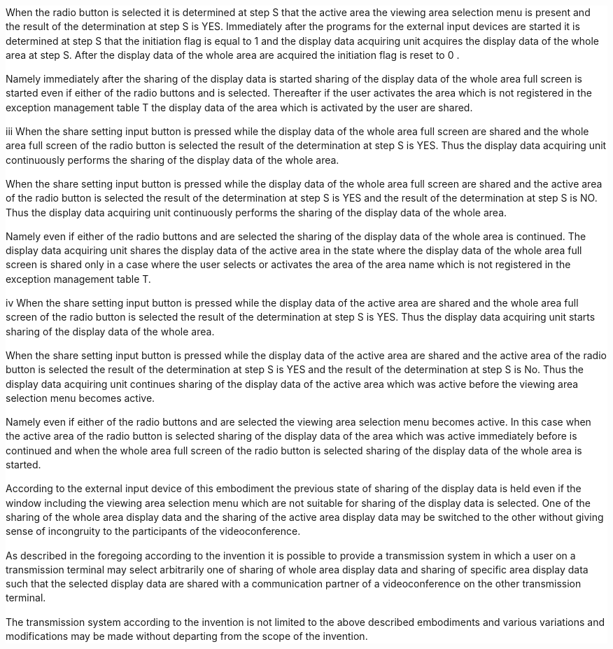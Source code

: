 When the radio button is selected it is determined at step S that the active area the viewing area selection menu is present and the result of the determination at step S is YES. Immediately after the programs for the external input devices are started it is determined at step S that the initiation flag is equal to 1 and the display data acquiring unit acquires the display data of the whole area at step S. After the display data of the whole area are acquired the initiation flag is reset to 0 .

Namely immediately after the sharing of the display data is started sharing of the display data of the whole area full screen is started even if either of the radio buttons and is selected. Thereafter if the user activates the area which is not registered in the exception management table T the display data of the area which is activated by the user are shared.

 iii When the share setting input button is pressed while the display data of the whole area full screen are shared and the whole area full screen of the radio button is selected the result of the determination at step S is YES. Thus the display data acquiring unit continuously performs the sharing of the display data of the whole area.

When the share setting input button is pressed while the display data of the whole area full screen are shared and the active area of the radio button is selected the result of the determination at step S is YES and the result of the determination at step S is NO. Thus the display data acquiring unit continuously performs the sharing of the display data of the whole area.

Namely even if either of the radio buttons and are selected the sharing of the display data of the whole area is continued. The display data acquiring unit shares the display data of the active area in the state where the display data of the whole area full screen is shared only in a case where the user selects or activates the area of the area name which is not registered in the exception management table T.

 iv When the share setting input button is pressed while the display data of the active area are shared and the whole area full screen of the radio button is selected the result of the determination at step S is YES. Thus the display data acquiring unit starts sharing of the display data of the whole area.

When the share setting input button is pressed while the display data of the active area are shared and the active area of the radio button is selected the result of the determination at step S is YES and the result of the determination at step S is No. Thus the display data acquiring unit continues sharing of the display data of the active area which was active before the viewing area selection menu becomes active.

Namely even if either of the radio buttons and are selected the viewing area selection menu becomes active. In this case when the active area of the radio button is selected sharing of the display data of the area which was active immediately before is continued and when the whole area full screen of the radio button is selected sharing of the display data of the whole area is started.

According to the external input device of this embodiment the previous state of sharing of the display data is held even if the window including the viewing area selection menu which are not suitable for sharing of the display data is selected. One of the sharing of the whole area display data and the sharing of the active area display data may be switched to the other without giving sense of incongruity to the participants of the videoconference.

As described in the foregoing according to the invention it is possible to provide a transmission system in which a user on a transmission terminal may select arbitrarily one of sharing of whole area display data and sharing of specific area display data such that the selected display data are shared with a communication partner of a videoconference on the other transmission terminal.

The transmission system according to the invention is not limited to the above described embodiments and various variations and modifications may be made without departing from the scope of the invention.
